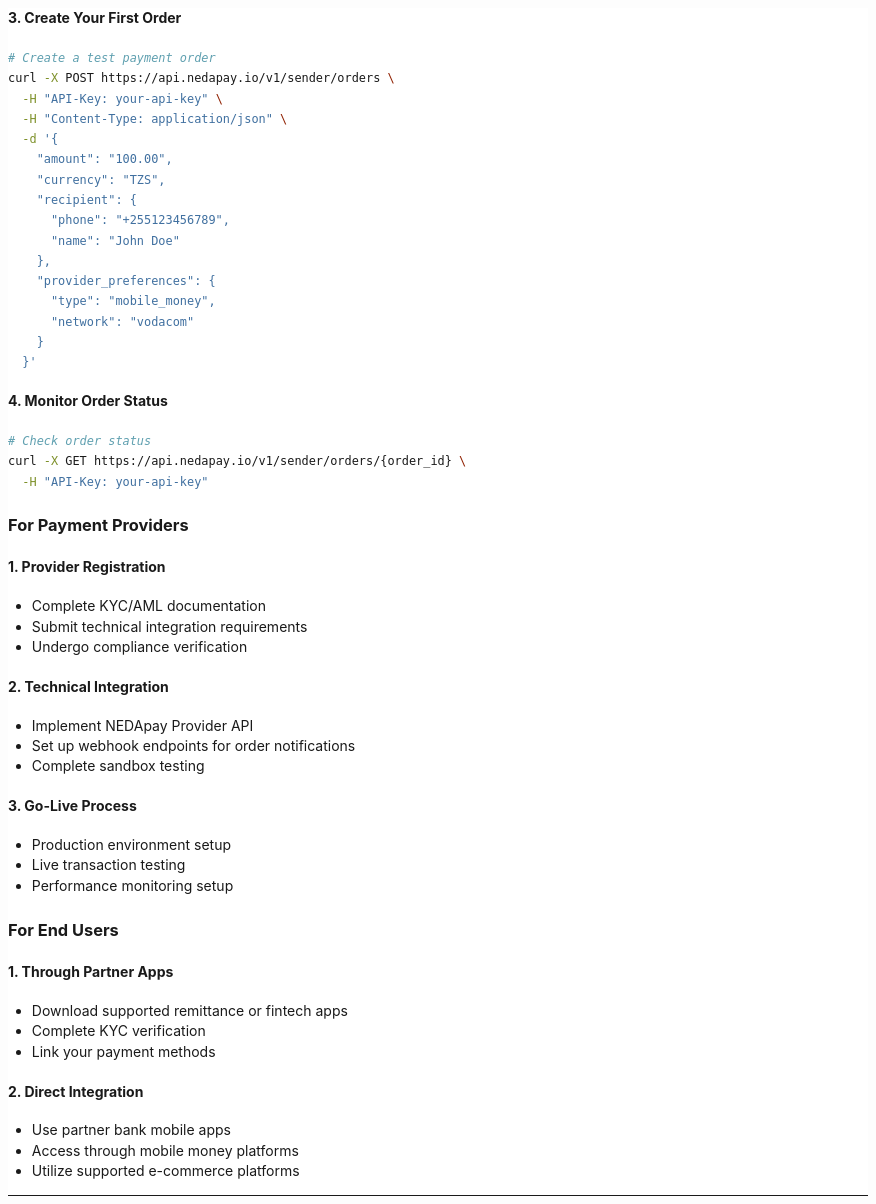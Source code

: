 #### 3. **Create Your First Order**
```bash
# Create a test payment order
curl -X POST https://api.nedapay.io/v1/sender/orders \
  -H "API-Key: your-api-key" \
  -H "Content-Type: application/json" \
  -d '{
    "amount": "100.00",
    "currency": "TZS",
    "recipient": {
      "phone": "+255123456789",
      "name": "John Doe"
    },
    "provider_preferences": {
      "type": "mobile_money",
      "network": "vodacom"
    }
  }'
```

#### 4. **Monitor Order Status**
```bash
# Check order status
curl -X GET https://api.nedapay.io/v1/sender/orders/{order_id} \
  -H "API-Key: your-api-key"
```

### For Payment Providers

#### 1. **Provider Registration**
- Complete KYC/AML documentation
- Submit technical integration requirements
- Undergo compliance verification

#### 2. **Technical Integration**
- Implement NEDApay Provider API
- Set up webhook endpoints for order notifications
- Complete sandbox testing

#### 3. **Go-Live Process**
- Production environment setup
- Live transaction testing
- Performance monitoring setup

### For End Users

#### 1. **Through Partner Apps**
- Download supported remittance or fintech apps
- Complete KYC verification
- Link your payment methods

#### 2. **Direct Integration**
- Use partner bank mobile apps
- Access through mobile money platforms
- Utilize supported e-commerce platforms

---